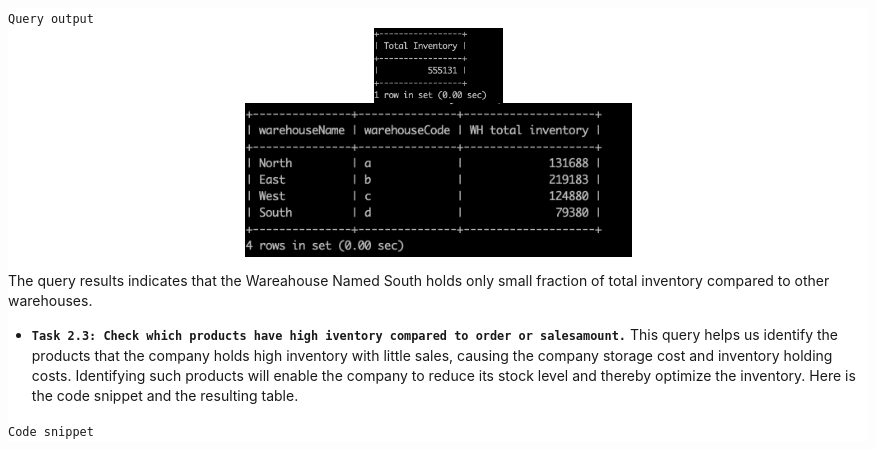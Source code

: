 `Query output`
<br/>
<img src="Images/7_Total Inventory.png" alt="Alt text" style="display:block; margin:auto; width:15%;" />
<img src="Images/8_wh total inventory.png" alt="Alt text" style="display:block; margin:auto; width:45%;" />

The query results indicates that the Wareahouse Named South holds only small fraction of total inventory compared to other warehouses. 


- **`Task 2.3: Check which products have high iventory compared to order or salesamount.`** This query helps us identify the products that the company holds high inventory with little sales, causing the company storage cost and inventory holding costs. Identifying such products will enable the company to reduce its stock level and thereby optimize the inventory.
Here is the code snippet and the resulting table.
  
`Code snippet`
<br/>